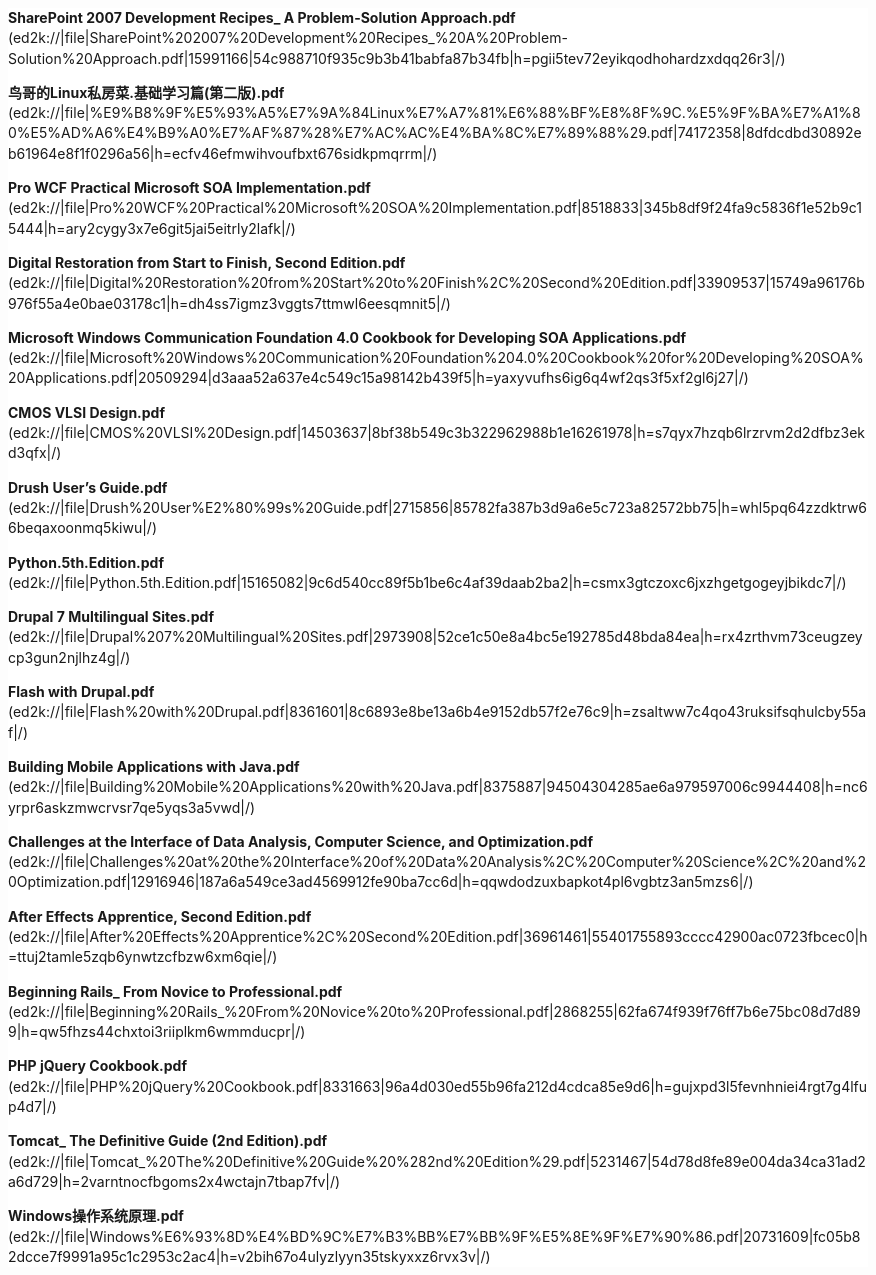 **SharePoint 2007 Development Recipes_ A Problem-Solution Approach.pdf** (ed2k://|file|SharePoint%202007%20Development%20Recipes_%20A%20Problem-Solution%20Approach.pdf|15991166|54c988710f935c9b3b41babfa87b34fb|h=pgii5tev72eyikqodhohardzxdqq26r3|/)

**鸟哥的Linux私房菜.基础学习篇(第二版).pdf** (ed2k://|file|%E9%B8%9F%E5%93%A5%E7%9A%84Linux%E7%A7%81%E6%88%BF%E8%8F%9C.%E5%9F%BA%E7%A1%80%E5%AD%A6%E4%B9%A0%E7%AF%87%28%E7%AC%AC%E4%BA%8C%E7%89%88%29.pdf|74172358|8dfdcdbd30892eb61964e8f1f0296a56|h=ecfv46efmwihvoufbxt676sidkpmqrrm|/)

**Pro WCF Practical Microsoft SOA Implementation.pdf** (ed2k://|file|Pro%20WCF%20Practical%20Microsoft%20SOA%20Implementation.pdf|8518833|345b8df9f24fa9c5836f1e52b9c15444|h=ary2cygy3x7e6git5jai5eitrly2lafk|/)

**Digital Restoration from Start to Finish, Second Edition.pdf** (ed2k://|file|Digital%20Restoration%20from%20Start%20to%20Finish%2C%20Second%20Edition.pdf|33909537|15749a96176b976f55a4e0bae03178c1|h=dh4ss7igmz3vggts7ttmwl6eesqmnit5|/)

**Microsoft Windows Communication Foundation 4.0 Cookbook for Developing SOA Applications.pdf** (ed2k://|file|Microsoft%20Windows%20Communication%20Foundation%204.0%20Cookbook%20for%20Developing%20SOA%20Applications.pdf|20509294|d3aaa52a637e4c549c15a98142b439f5|h=yaxyvufhs6ig6q4wf2qs3f5xf2gl6j27|/)

**CMOS VLSI Design.pdf** (ed2k://|file|CMOS%20VLSI%20Design.pdf|14503637|8bf38b549c3b322962988b1e16261978|h=s7qyx7hzqb6lrzrvm2d2dfbz3ekd3qfx|/)

**Drush User’s Guide.pdf** (ed2k://|file|Drush%20User%E2%80%99s%20Guide.pdf|2715856|85782fa387b3d9a6e5c723a82572bb75|h=whl5pq64zzdktrw66beqaxoonmq5kiwu|/)

**Python.5th.Edition.pdf** (ed2k://|file|Python.5th.Edition.pdf|15165082|9c6d540cc89f5b1be6c4af39daab2ba2|h=csmx3gtczoxc6jxzhgetgogeyjbikdc7|/)

**Drupal 7 Multilingual Sites.pdf** (ed2k://|file|Drupal%207%20Multilingual%20Sites.pdf|2973908|52ce1c50e8a4bc5e192785d48bda84ea|h=rx4zrthvm73ceugzeycp3gun2njlhz4g|/)

**Flash with Drupal.pdf** (ed2k://|file|Flash%20with%20Drupal.pdf|8361601|8c6893e8be13a6b4e9152db57f2e76c9|h=zsaltww7c4qo43ruksifsqhulcby55af|/)

**Building Mobile Applications with Java.pdf** (ed2k://|file|Building%20Mobile%20Applications%20with%20Java.pdf|8375887|94504304285ae6a979597006c9944408|h=nc6yrpr6askzmwcrvsr7qe5yqs3a5vwd|/)

**Challenges at the Interface of Data Analysis, Computer Science, and Optimization.pdf** (ed2k://|file|Challenges%20at%20the%20Interface%20of%20Data%20Analysis%2C%20Computer%20Science%2C%20and%20Optimization.pdf|12916946|187a6a549ce3ad4569912fe90ba7cc6d|h=qqwdodzuxbapkot4pl6vgbtz3an5mzs6|/)

**After Effects Apprentice, Second Edition.pdf** (ed2k://|file|After%20Effects%20Apprentice%2C%20Second%20Edition.pdf|36961461|55401755893cccc42900ac0723fbcec0|h=ttuj2tamle5zqb6ynwtzcfbzw6xm6qie|/)

**Beginning Rails_ From Novice to Professional.pdf** (ed2k://|file|Beginning%20Rails_%20From%20Novice%20to%20Professional.pdf|2868255|62fa674f939f76ff7b6e75bc08d7d899|h=qw5fhzs44chxtoi3riiplkm6wmmducpr|/)

**PHP jQuery Cookbook.pdf** (ed2k://|file|PHP%20jQuery%20Cookbook.pdf|8331663|96a4d030ed55b96fa212d4cdca85e9d6|h=gujxpd3l5fevnhniei4rgt7g4lfup4d7|/)

**Tomcat_ The Definitive Guide (2nd Edition).pdf** (ed2k://|file|Tomcat_%20The%20Definitive%20Guide%20%282nd%20Edition%29.pdf|5231467|54d78d8fe89e004da34ca31ad2a6d729|h=2varntnocfbgoms2x4wctajn7tbap7fv|/)

**Windows操作系统原理.pdf** (ed2k://|file|Windows%E6%93%8D%E4%BD%9C%E7%B3%BB%E7%BB%9F%E5%8E%9F%E7%90%86.pdf|20731609|fc05b82dcce7f9991a95c1c2953c2ac4|h=v2bih67o4ulyzlyyn35tskyxxz6rvx3v|/)
